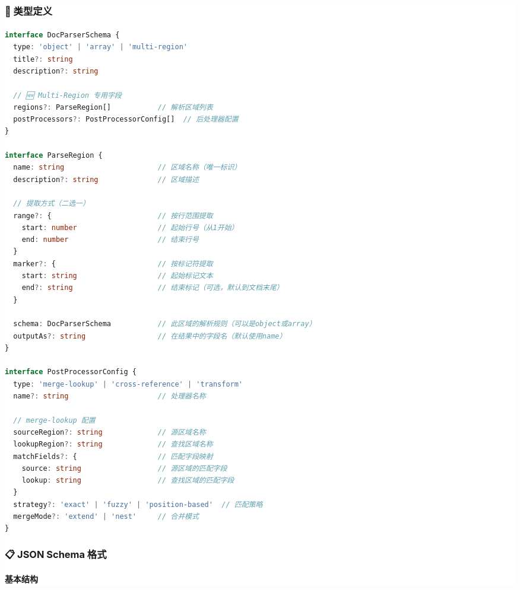 ### 🔧 类型定义

```typescript
interface DocParserSchema {
  type: 'object' | 'array' | 'multi-region'
  title?: string
  description?: string
  
  // 🆕 Multi-Region 专用字段
  regions?: ParseRegion[]           // 解析区域列表
  postProcessors?: PostProcessorConfig[]  // 后处理器配置
}

interface ParseRegion {
  name: string                      // 区域名称（唯一标识）
  description?: string              // 区域描述
  
  // 提取方式（二选一）
  range?: {                         // 按行范围提取
    start: number                   // 起始行号（从1开始）
    end: number                     // 结束行号
  }
  marker?: {                        // 按标记符提取
    start: string                   // 起始标记文本
    end?: string                    // 结束标记（可选，默认到文档末尾）
  }
  
  schema: DocParserSchema           // 此区域的解析规则（可以是object或array）
  outputAs?: string                 // 在结果中的字段名（默认使用name）
}

interface PostProcessorConfig {
  type: 'merge-lookup' | 'cross-reference' | 'transform'
  name?: string                     // 处理器名称
  
  // merge-lookup 配置
  sourceRegion?: string             // 源区域名称
  lookupRegion?: string             // 查找区域名称
  matchFields?: {                   // 匹配字段映射
    source: string                  // 源区域的匹配字段
    lookup: string                  // 查找区域的匹配字段
  }
  strategy?: 'exact' | 'fuzzy' | 'position-based'  // 匹配策略
  mergeMode?: 'extend' | 'nest'     // 合并模式
}
```

### 📋 JSON Schema 格式

#### 基本结构

